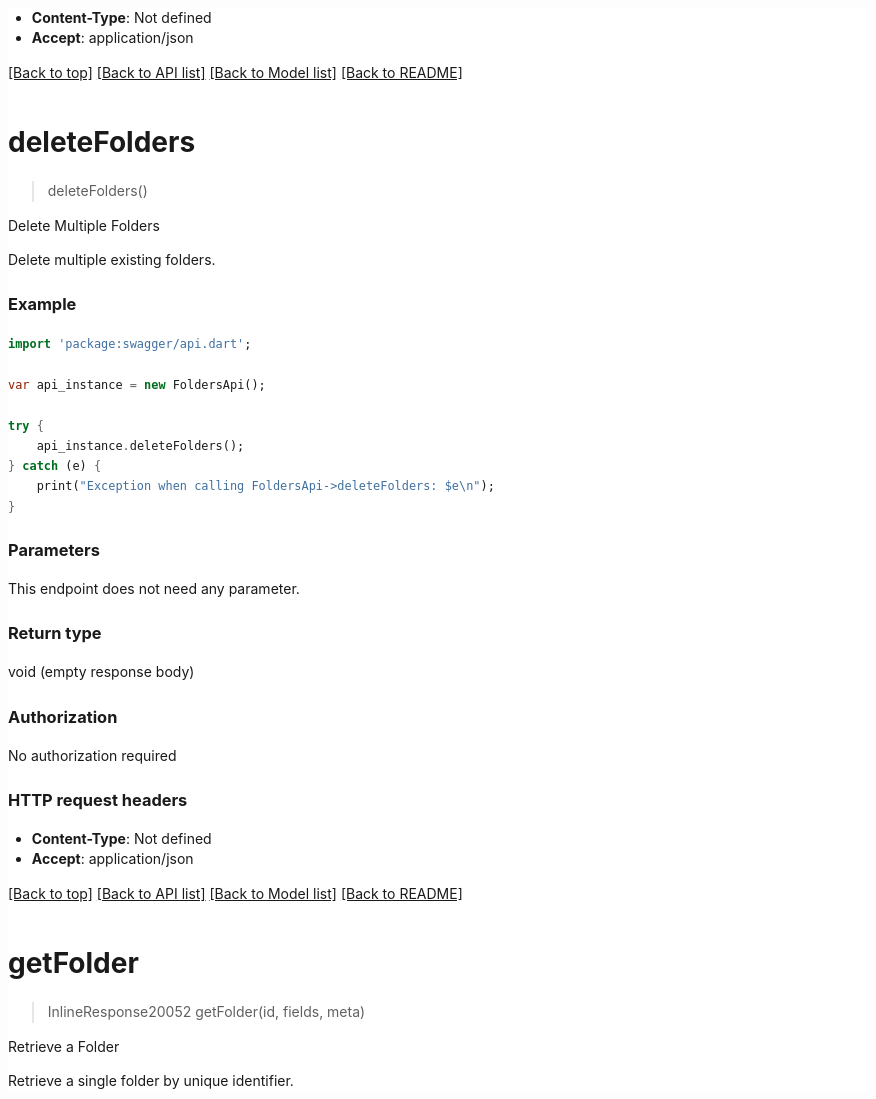  - **Content-Type**: Not defined
 - **Accept**: application/json

[[Back to top]](#) [[Back to API list]](../README.md#documentation-for-api-endpoints) [[Back to Model list]](../README.md#documentation-for-models) [[Back to README]](../README.md)

# **deleteFolders**
> deleteFolders()

Delete Multiple Folders

Delete multiple existing folders.

### Example
```dart
import 'package:swagger/api.dart';

var api_instance = new FoldersApi();

try {
    api_instance.deleteFolders();
} catch (e) {
    print("Exception when calling FoldersApi->deleteFolders: $e\n");
}
```

### Parameters
This endpoint does not need any parameter.

### Return type

void (empty response body)

### Authorization

No authorization required

### HTTP request headers

 - **Content-Type**: Not defined
 - **Accept**: application/json

[[Back to top]](#) [[Back to API list]](../README.md#documentation-for-api-endpoints) [[Back to Model list]](../README.md#documentation-for-models) [[Back to README]](../README.md)

# **getFolder**
> InlineResponse20052 getFolder(id, fields, meta)

Retrieve a Folder

Retrieve a single folder by unique identifier.
